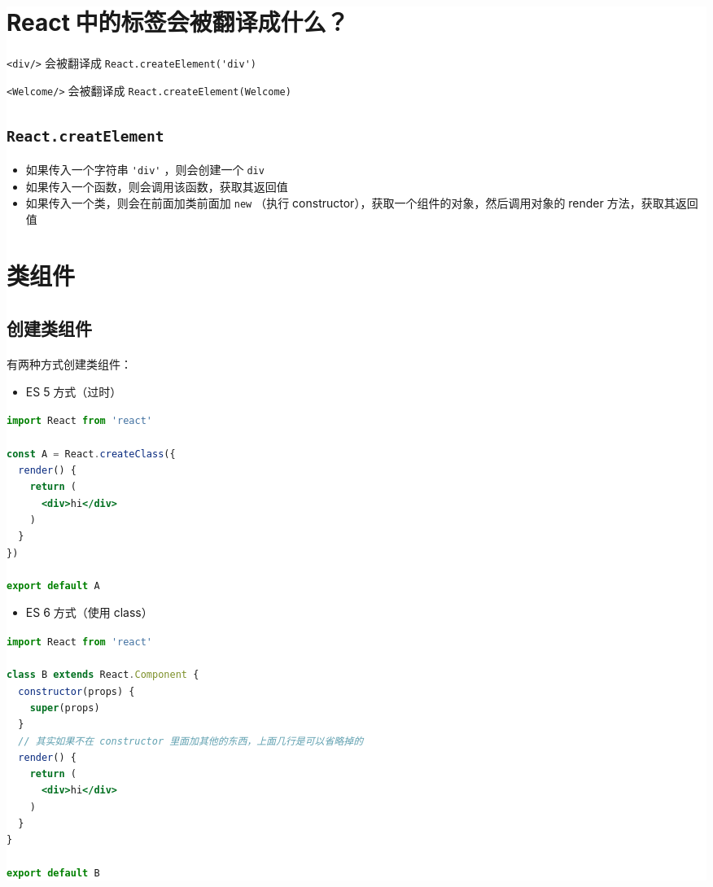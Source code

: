# React 中的标签会被翻译成什么？

`<div/>` 会被翻译成 `React.createElement('div')`

`<Welcome/>` 会被翻译成 `React.createElement(Welcome)`

## `React.creatElement`

- 如果传入一个字符串 `'div'` ，则会创建一个 `div`
- 如果传入一个函数，则会调用该函数，获取其返回值
- 如果传入一个类，则会在前面加类前面加 `new` （执行 constructor），获取一个组件的对象，然后调用对象的 render 方法，获取其返回值

# 类组件

## 创建类组件

有两种方式创建类组件：

- ES 5 方式（过时）

```jsx harmony
import React from 'react'

const A = React.createClass({
  render() {
    return (
      <div>hi</div>
    )
  }
})

export default A
```

- ES 6 方式（使用 class）

```jsx harmony
import React from 'react'

class B extends React.Component {
  constructor(props) {
    super(props)
  }
  // 其实如果不在 constructor 里面加其他的东西，上面几行是可以省略掉的
  render() {
    return (
      <div>hi</div>
    )
  }
}

export default B
```
